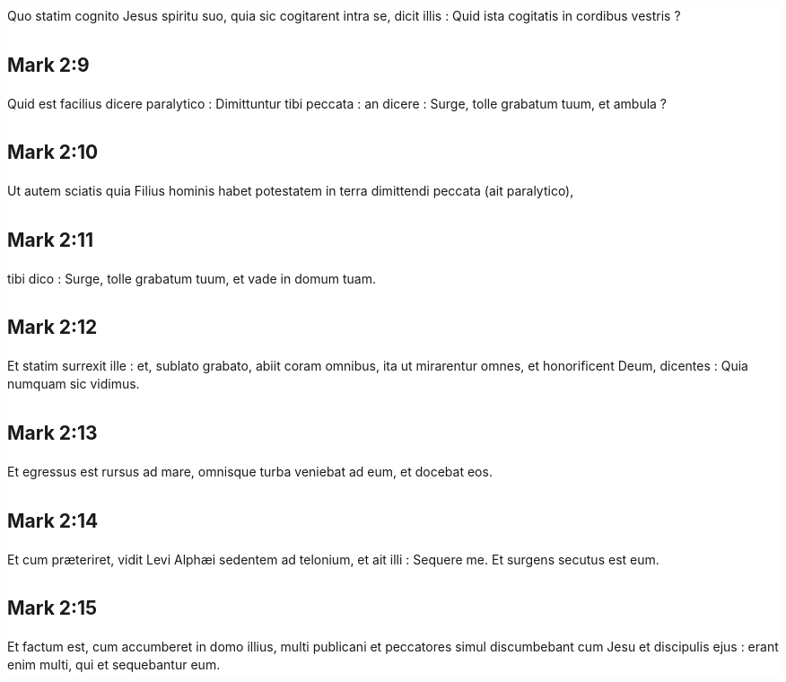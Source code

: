 Quo statim cognito Jesus spiritu suo, quia sic cogitarent intra se, dicit illis : Quid ista cogitatis in cordibus vestris ?


<a id="orgd32d7b1"></a>

## Mark 2:9

Quid est facilius dicere paralytico : Dimittuntur tibi peccata : an dicere : Surge, tolle grabatum tuum, et ambula ?


<a id="org258e74f"></a>

## Mark 2:10

Ut autem sciatis quia Filius hominis habet potestatem in terra dimittendi peccata (ait paralytico),


<a id="org7087e77"></a>

## Mark 2:11

tibi dico : Surge, tolle grabatum tuum, et vade in domum tuam.


<a id="org4d2e0d3"></a>

## Mark 2:12

Et statim surrexit ille : et, sublato grabato, abiit coram omnibus, ita ut mirarentur omnes, et honorificent Deum, dicentes : Quia numquam sic vidimus.  


<a id="org1c7c3bf"></a>

## Mark 2:13

Et egressus est rursus ad mare, omnisque turba veniebat ad eum, et docebat eos.


<a id="org588ad9f"></a>

## Mark 2:14

Et cum præteriret, vidit Levi Alphæi sedentem ad telonium, et ait illi : Sequere me. Et surgens secutus est eum.


<a id="org7669bc5"></a>

## Mark 2:15

Et factum est, cum accumberet in domo illius, multi publicani et peccatores simul discumbebant cum Jesu et discipulis ejus : erant enim multi, qui et sequebantur eum.
